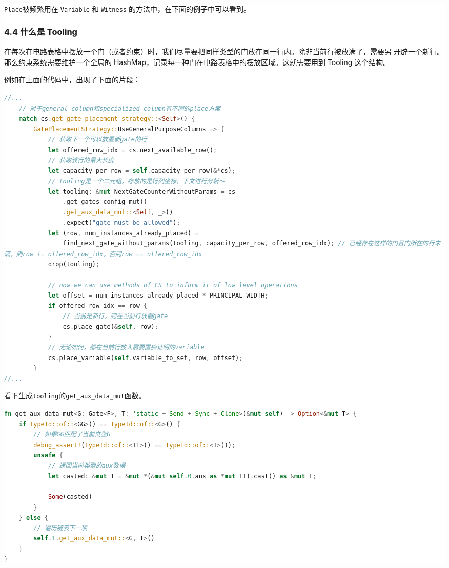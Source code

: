 `Place`被频繁用在 `Variable` 和 `Witness` 的方法中，在下面的例子中可以看到。

### 4.4 什么是 Tooling


在每次在电路表格中摆放一个门（或者约束）时，我们尽量要把同样类型的门放在同一行内。除非当前行被放满了，需要另
开辟一个新行。那么约束系统需要维护一个全局的 HashMap，记录每一种门在电路表格中的摆放区域。这就需要用到 Tooling 
这个结构。

例如在上面的代码中，出现了下面的片段：

```rust
//...
    // 对于general column和specialized column有不同的place方案
    match cs.get_gate_placement_strategy::<Self>() {
        GatePlacementStrategy::UseGeneralPurposeColumns => {
            // 获取下一个可以放置新gate的行
            let offered_row_idx = cs.next_available_row();
            // 获取该行的最大长度
            let capacity_per_row = self.capacity_per_row(&*cs);
            // tooling是一个二元组，存放的是行列坐标，下文进行分析～
            let tooling: &mut NextGateCounterWithoutParams = cs
                .get_gates_config_mut()
                .get_aux_data_mut::<Self, _>()
                .expect("gate must be allowed");
            let (row, num_instances_already_placed) =
                find_next_gate_without_params(tooling, capacity_per_row, offered_row_idx); // 已经存在这样的门且门所在的行未满，则row != offered_row_idx，否则row == offered_row_idx
            drop(tooling);

            // now we can use methods of CS to inform it of low level operations
            let offset = num_instances_already_placed * PRINCIPAL_WIDTH;
            if offered_row_idx == row {
                // 当前是新行，则在当前行放置gate
                cs.place_gate(&self, row);
            }
            // 无论如何，都在当前行放入需要置换证明的variable
            cs.place_variable(self.variable_to_set, row, offset);
        }
//...
```

看下生成`tooling`的`get_aux_data_mut`函数。

```rust
fn get_aux_data_mut<G: Gate<F>, T: 'static + Send + Sync + Clone>(&mut self) -> Option<&mut T> {
    if TypeId::of::<GG>() == TypeId::of::<G>() {
        // 如果GG匹配了当前类型G
        debug_assert!(TypeId::of::<TT>() == TypeId::of::<T>());
        unsafe {
            // 返回当前类型的aux数据
            let casted: &mut T = &mut *(&mut self.0.aux as *mut TT).cast() as &mut T;

            Some(casted)
        }
    } else {
        // 遍历链表下一项
        self.1.get_aux_data_mut::<G, T>()
    }
}
```

